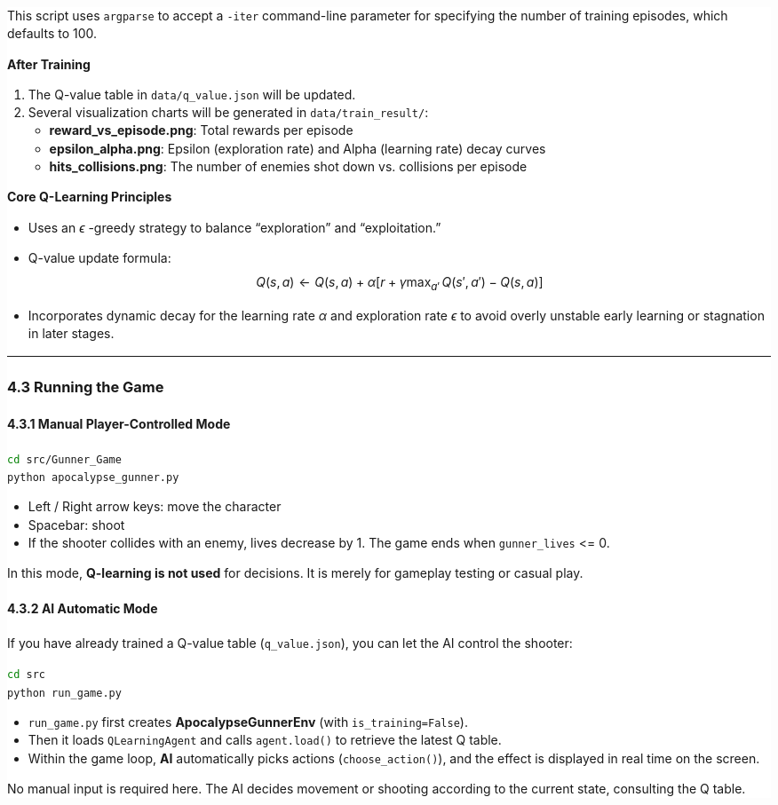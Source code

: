 This script uses `argparse` to accept a `-iter` command-line parameter for specifying the number of training episodes, which defaults to 100.

**After Training**

1.  The Q-value table in `data/q_value.json` will be updated.
2.  Several visualization charts will be generated in `data/train_result/`:
    *   **reward\_vs\_episode.png**: Total rewards per episode
    *   **epsilon\_alpha.png**: Epsilon (exploration rate) and Alpha (learning rate) decay curves
    *   **hits\_collisions.png**: The number of enemies shot down vs. collisions per episode

**Core Q-Learning Principles**

* Uses an  $\epsilon$ \-greedy strategy to balance “exploration” and “exploitation.”

* Q-value update formula: 
  $$
  Q(s, a) \leftarrow Q(s, a) + \alpha\bigl[r + \gamma \max_{a'}\,Q(s', a') - Q(s, a)\bigr]
  $$

* Incorporates dynamic decay for the learning rate  $\alpha$  and exploration rate  $\epsilon$  to avoid overly unstable early learning or stagnation in later stages.

* * *

### 4.3 Running the Game

#### 4.3.1 Manual Player-Controlled Mode

```bash
cd src/Gunner_Game
python apocalypse_gunner.py
```

*   Left / Right arrow keys: move the character
*   Spacebar: shoot
*   If the shooter collides with an enemy, lives decrease by 1. The game ends when `gunner_lives` <= 0.

In this mode, **Q-learning is not used** for decisions. It is merely for gameplay testing or casual play.

#### 4.3.2 AI Automatic Mode

If you have already trained a Q-value table (`q_value.json`), you can let the AI control the shooter:

```bash
cd src
python run_game.py
```

*   `run_game.py` first creates **ApocalypseGunnerEnv** (with `is_training=False`).
*   Then it loads `QLearningAgent` and calls `agent.load()` to retrieve the latest Q table.
*   Within the game loop, **AI** automatically picks actions (`choose_action()`), and the effect is displayed in real time on the screen.

No manual input is required here. The AI decides movement or shooting according to the current state, consulting the Q table.
